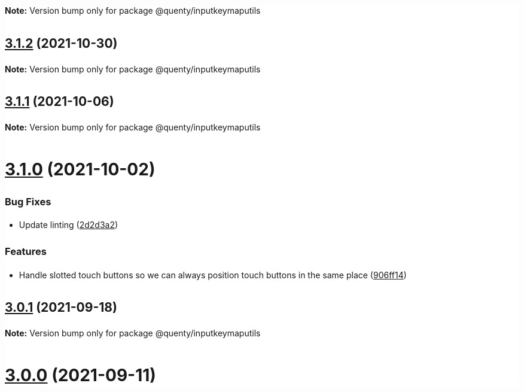 **Note:** Version bump only for package @quenty/inputkeymaputils





## [3.1.2](https://github.com/Quenty/NevermoreEngine/compare/@quenty/inputkeymaputils@3.1.1...@quenty/inputkeymaputils@3.1.2) (2021-10-30)

**Note:** Version bump only for package @quenty/inputkeymaputils





## [3.1.1](https://github.com/Quenty/NevermoreEngine/compare/@quenty/inputkeymaputils@3.1.0...@quenty/inputkeymaputils@3.1.1) (2021-10-06)

**Note:** Version bump only for package @quenty/inputkeymaputils





# [3.1.0](https://github.com/Quenty/NevermoreEngine/compare/@quenty/inputkeymaputils@3.0.1...@quenty/inputkeymaputils@3.1.0) (2021-10-02)


### Bug Fixes

* Update linting ([2d2d3a2](https://github.com/Quenty/NevermoreEngine/commit/2d2d3a22ecebe84ed1334eb997118418ce4f00d5))


### Features

* Handle slotted touch buttons so we can always position touch buttons in the same place ([906ff14](https://github.com/Quenty/NevermoreEngine/commit/906ff14955894f5cfa8ec212910afd45ee364085))





## [3.0.1](https://github.com/Quenty/NevermoreEngine/compare/@quenty/inputkeymaputils@3.0.0...@quenty/inputkeymaputils@3.0.1) (2021-09-18)

**Note:** Version bump only for package @quenty/inputkeymaputils





# [3.0.0](https://github.com/Quenty/NevermoreEngine/compare/@quenty/inputkeymaputils@2.1.0...@quenty/inputkeymaputils@3.0.0) (2021-09-11)
